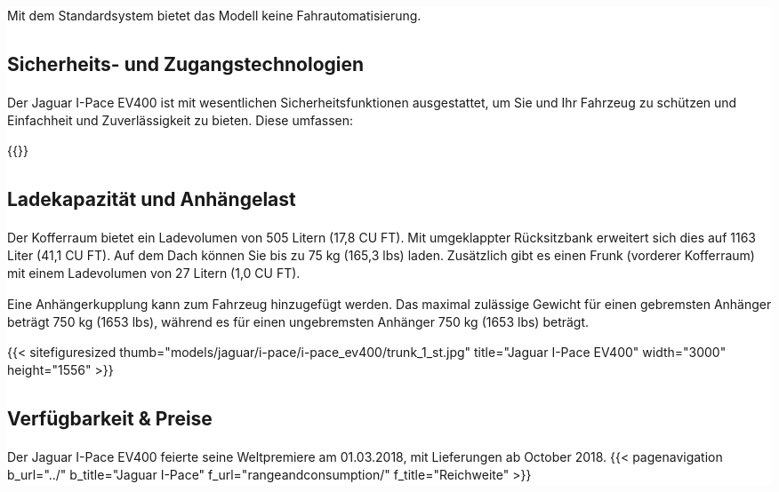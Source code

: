 Mit dem Standardsystem bietet das Modell keine Fahrautomatisierung.

## Sicherheits- und Zugangstechnologien

Der Jaguar I-Pace EV400 ist mit wesentlichen Sicherheitsfunktionen ausgestattet, um Sie und Ihr Fahrzeug zu schützen und Einfachheit und Zuverlässigkeit zu bieten. Diese umfassen:

{{<evkxdisplayaddarticle />}}

## Ladekapazität und Anhängelast

Der Kofferraum bietet ein Ladevolumen von 505 Litern (17,8 CU FT). Mit umgeklappter Rücksitzbank erweitert sich dies auf 1163 Liter (41,1 CU FT). Auf dem Dach können Sie bis zu 75 kg (165,3 lbs) laden. Zusätzlich gibt es einen Frunk (vorderer Kofferraum) mit einem Ladevolumen von 27 Litern (1,0 CU FT).

Eine Anhängerkupplung kann zum Fahrzeug hinzugefügt werden. Das maximal zulässige Gewicht für einen gebremsten Anhänger beträgt 750 kg (1653 lbs), während es für einen ungebremsten Anhänger 750 kg (1653 lbs) beträgt.

{{< sitefiguresized thumb="models/jaguar/i-pace/i-pace_ev400/trunk_1_st.jpg" title="Jaguar I-Pace EV400" width="3000" height="1556"  >}}

## Verfügbarkeit & Preise

Der Jaguar I-Pace EV400 feierte seine Weltpremiere am 01.03.2018, mit Lieferungen ab October 2018.
{{< pagenavigation b_url="../" b_title="Jaguar I-Pace" f_url="rangeandconsumption/" f_title="Reichweite" >}}
